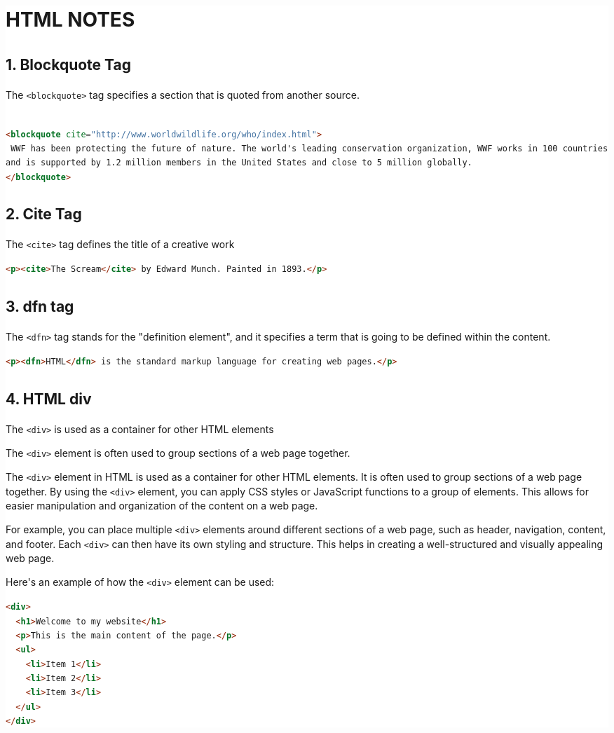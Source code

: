 # HTML NOTES

## 1. Blockquote Tag

The `<blockquote>` tag specifies a section that is quoted from another source.

```html

<blockquote cite="http://www.worldwildlife.org/who/index.html">
 WWF has been protecting the future of nature. The world's leading conservation organization, WWF works in 100 countries and is supported by 1.2 million members in the United States and close to 5 million globally.
</blockquote>
```

## 2. Cite Tag

 The `<cite>` tag defines the title of a creative work 

```html
<p><cite>The Scream</cite> by Edward Munch. Painted in 1893.</p>
```

## 3. dfn tag

The `<dfn>` tag stands for the "definition element", and it specifies a term that is going to be defined within the content.

```html
<p><dfn>HTML</dfn> is the standard markup language for creating web pages.</p>
```

## 4. HTML div

The `<div>` is used as a container for other HTML elements

The `<div>` element is often used to group sections of a web page together.

The `<div>` element in HTML is used as a container for other HTML elements. It is often used to group sections of a web page together. By using the `<div>` element, you can apply CSS styles or JavaScript functions to a group of elements. This allows for easier manipulation and organization of the content on a web page.

For example, you can place multiple `<div>` elements around different sections of a web page, such as header, navigation, content, and footer. Each `<div>` can then have its own styling and structure. This helps in creating a well-structured and visually appealing web page.

Here's an example of how the `<div>` element can be used:

```html
<div>
  <h1>Welcome to my website</h1>
  <p>This is the main content of the page.</p>
  <ul>
    <li>Item 1</li>
    <li>Item 2</li>
    <li>Item 3</li>
  </ul>
</div>

```
